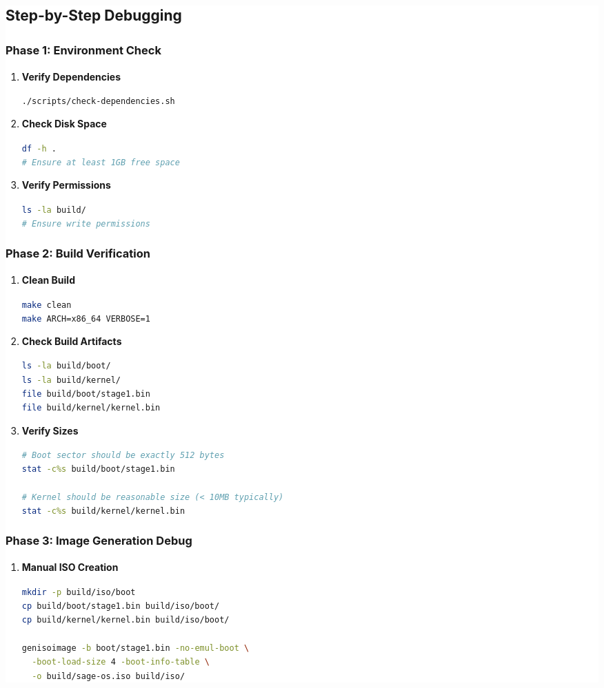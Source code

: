 ## Step-by-Step Debugging

### Phase 1: Environment Check

1. **Verify Dependencies**
   ```bash
   ./scripts/check-dependencies.sh
   ```

2. **Check Disk Space**
   ```bash
   df -h .
   # Ensure at least 1GB free space
   ```

3. **Verify Permissions**
   ```bash
   ls -la build/
   # Ensure write permissions
   ```

### Phase 2: Build Verification

1. **Clean Build**
   ```bash
   make clean
   make ARCH=x86_64 VERBOSE=1
   ```

2. **Check Build Artifacts**
   ```bash
   ls -la build/boot/
   ls -la build/kernel/
   file build/boot/stage1.bin
   file build/kernel/kernel.bin
   ```

3. **Verify Sizes**
   ```bash
   # Boot sector should be exactly 512 bytes
   stat -c%s build/boot/stage1.bin
   
   # Kernel should be reasonable size (< 10MB typically)
   stat -c%s build/kernel/kernel.bin
   ```

### Phase 3: Image Generation Debug

1. **Manual ISO Creation**
   ```bash
   mkdir -p build/iso/boot
   cp build/boot/stage1.bin build/iso/boot/
   cp build/kernel/kernel.bin build/iso/boot/
   
   genisoimage -b boot/stage1.bin -no-emul-boot \
     -boot-load-size 4 -boot-info-table \
     -o build/sage-os.iso build/iso/
   ```
